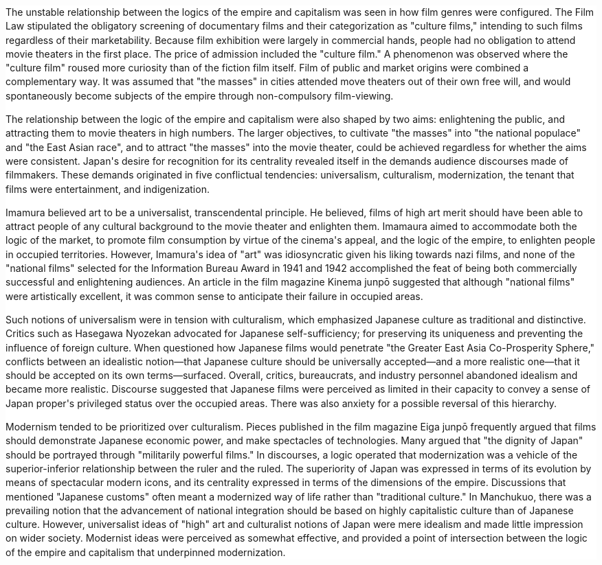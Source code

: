 The unstable relationship between the logics of the empire and capitalism was seen in how film genres were configured.
The Film Law stipulated the obligatory screening of documentary films and their categorization as "culture films," intending to such films regardless of their marketability.
Because film exhibition were largely in commercial hands, people had no obligation to attend movie theaters in the first place.
The price of admission included the "culture film."
A phenomenon was observed where the "culture film" roused more curiosity than of the fiction film itself.
Film of public and market origins were combined a complementary way.
It was assumed that "the masses" in cities attended move theaters out of their own free will, and would spontaneously become subjects of the empire through non-compulsory film-viewing.

The relationship between the logic of the empire and capitalism were also shaped by two aims: enlightening the public, and attracting them to movie theaters in high numbers.
The larger objectives, to cultivate "the masses" into "the national populace" and "the East Asian race", and to attract "the masses" into the movie theater, could be achieved regardless for whether the aims were consistent.
Japan's desire for recognition for its centrality revealed itself in the demands audience discourses made of filmmakers.
These demands originated in five conflictual tendencies: universalism, culturalism, modernization, the tenant that films were entertainment, and indigenization.

Imamura believed art to be a universalist, transcendental principle.
He believed, films of high art merit should have been able to attract people of any cultural background to the movie theater and enlighten them.
Imamaura aimed to accommodate both the logic of the market, to promote film consumption by virtue of the cinema's appeal, and the logic of the empire, to enlighten people in occupied territories.
However, Imamura's idea of "art" was idiosyncratic given his liking towards nazi films, and none of the "national films" selected for the Information Bureau Award in 1941 and 1942 accomplished the feat of being both commercially successful and enlightening audiences.
An article in the film magazine Kinema junpō suggested that although "national films" were artistically excellent, it was common sense to anticipate their failure in occupied areas.

Such notions of universalism were in tension with culturalism, which emphasized Japanese culture as traditional and distinctive.
Critics such as Hasegawa Nyozekan advocated for Japanese self-sufficiency; for preserving its uniqueness and preventing the influence of foreign culture.
When questioned how Japanese films would penetrate "the Greater East Asia Co-Prosperity Sphere," conflicts between an idealistic notion—that Japanese culture should be universally accepted—and a more realistic one—that it should be accepted on its own terms—surfaced.
Overall, critics, bureaucrats, and industry personnel abandoned idealism and became more realistic.
Discourse suggested that Japanese films were perceived as limited in their capacity to convey a sense of Japan proper's privileged status over the occupied areas.
There was also anxiety for a possible reversal of this hierarchy.

Modernism tended to be prioritized over culturalism.
Pieces published in the film magazine Eiga junpō frequently argued that films should demonstrate Japanese economic power, and make spectacles of technologies.
Many argued that "the dignity of Japan" should be portrayed through "militarily powerful films."
In discourses, a logic operated that modernization was a vehicle of the superior-inferior relationship between the ruler and the ruled.
The superiority of Japan was expressed in terms of its evolution by means of spectacular modern icons, and its centrality expressed in terms of the dimensions of the empire.
Discussions that mentioned "Japanese customs" often meant a modernized way of life rather than "traditional culture."
In Manchukuo, there was a prevailing notion that the advancement of national integration should be based on highly capitalistic culture than of Japanese culture.
However, universalist ideas of "high" art and culturalist notions of Japan were mere idealism and made little impression on wider society.
Modernist ideas were perceived as somewhat effective, and provided a point of intersection between the logic of the empire and capitalism that underpinned modernization.
